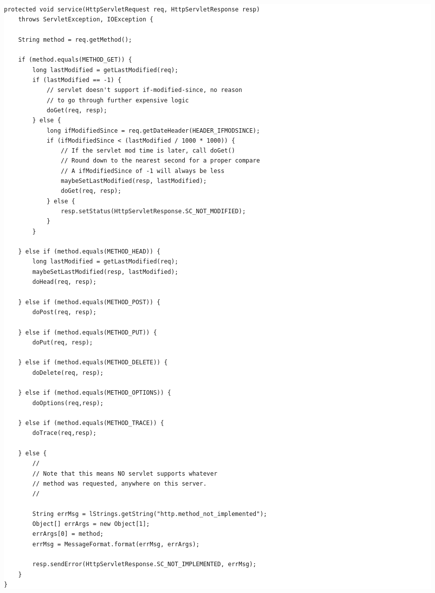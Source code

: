 	protected void service(HttpServletRequest req, HttpServletResponse resp)
        throws ServletException, IOException {

        String method = req.getMethod();

        if (method.equals(METHOD_GET)) {
            long lastModified = getLastModified(req);
            if (lastModified == -1) {
                // servlet doesn't support if-modified-since, no reason
                // to go through further expensive logic
                doGet(req, resp);
            } else {
                long ifModifiedSince = req.getDateHeader(HEADER_IFMODSINCE);
                if (ifModifiedSince < (lastModified / 1000 * 1000)) {
                    // If the servlet mod time is later, call doGet()
                    // Round down to the nearest second for a proper compare
                    // A ifModifiedSince of -1 will always be less
                    maybeSetLastModified(resp, lastModified);
                    doGet(req, resp);
                } else {
                    resp.setStatus(HttpServletResponse.SC_NOT_MODIFIED);
                }
            }

        } else if (method.equals(METHOD_HEAD)) {
            long lastModified = getLastModified(req);
            maybeSetLastModified(resp, lastModified);
            doHead(req, resp);

        } else if (method.equals(METHOD_POST)) {
            doPost(req, resp);
            
        } else if (method.equals(METHOD_PUT)) {
            doPut(req, resp);        
            
        } else if (method.equals(METHOD_DELETE)) {
            doDelete(req, resp);
            
        } else if (method.equals(METHOD_OPTIONS)) {
            doOptions(req,resp);
            
        } else if (method.equals(METHOD_TRACE)) {
            doTrace(req,resp);
            
        } else {
            //
            // Note that this means NO servlet supports whatever
            // method was requested, anywhere on this server.
            //

            String errMsg = lStrings.getString("http.method_not_implemented");
            Object[] errArgs = new Object[1];
            errArgs[0] = method;
            errMsg = MessageFormat.format(errMsg, errArgs);
            
            resp.sendError(HttpServletResponse.SC_NOT_IMPLEMENTED, errMsg);
        }
    }
